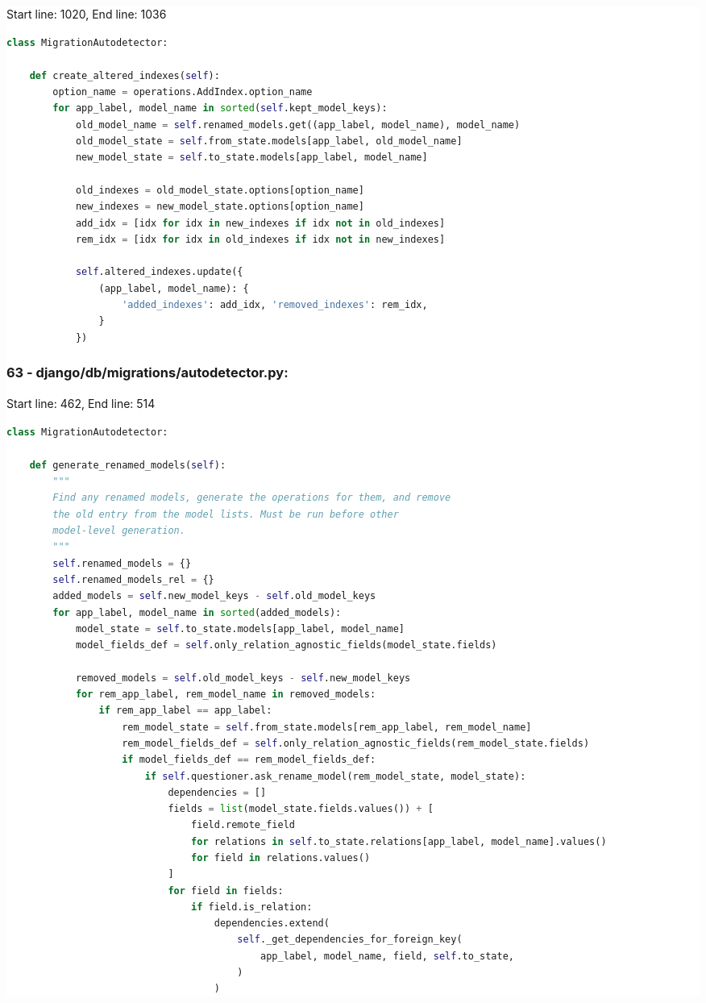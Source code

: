 Start line: 1020, End line: 1036

```python
class MigrationAutodetector:

    def create_altered_indexes(self):
        option_name = operations.AddIndex.option_name
        for app_label, model_name in sorted(self.kept_model_keys):
            old_model_name = self.renamed_models.get((app_label, model_name), model_name)
            old_model_state = self.from_state.models[app_label, old_model_name]
            new_model_state = self.to_state.models[app_label, model_name]

            old_indexes = old_model_state.options[option_name]
            new_indexes = new_model_state.options[option_name]
            add_idx = [idx for idx in new_indexes if idx not in old_indexes]
            rem_idx = [idx for idx in old_indexes if idx not in new_indexes]

            self.altered_indexes.update({
                (app_label, model_name): {
                    'added_indexes': add_idx, 'removed_indexes': rem_idx,
                }
            })
```
### 63 - django/db/migrations/autodetector.py:

Start line: 462, End line: 514

```python
class MigrationAutodetector:

    def generate_renamed_models(self):
        """
        Find any renamed models, generate the operations for them, and remove
        the old entry from the model lists. Must be run before other
        model-level generation.
        """
        self.renamed_models = {}
        self.renamed_models_rel = {}
        added_models = self.new_model_keys - self.old_model_keys
        for app_label, model_name in sorted(added_models):
            model_state = self.to_state.models[app_label, model_name]
            model_fields_def = self.only_relation_agnostic_fields(model_state.fields)

            removed_models = self.old_model_keys - self.new_model_keys
            for rem_app_label, rem_model_name in removed_models:
                if rem_app_label == app_label:
                    rem_model_state = self.from_state.models[rem_app_label, rem_model_name]
                    rem_model_fields_def = self.only_relation_agnostic_fields(rem_model_state.fields)
                    if model_fields_def == rem_model_fields_def:
                        if self.questioner.ask_rename_model(rem_model_state, model_state):
                            dependencies = []
                            fields = list(model_state.fields.values()) + [
                                field.remote_field
                                for relations in self.to_state.relations[app_label, model_name].values()
                                for field in relations.values()
                            ]
                            for field in fields:
                                if field.is_relation:
                                    dependencies.extend(
                                        self._get_dependencies_for_foreign_key(
                                            app_label, model_name, field, self.to_state,
                                        )
                                    )
```